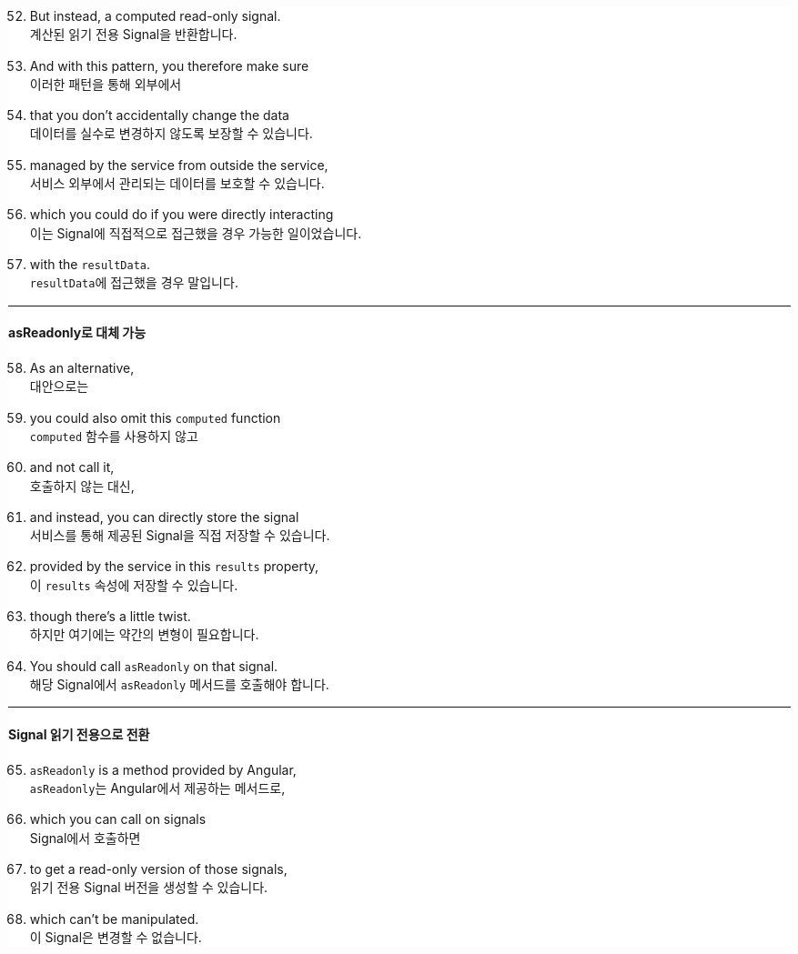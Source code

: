 52. But instead, a computed read-only signal.  
    계산된 읽기 전용 Signal을 반환합니다.

53. And with this pattern, you therefore make sure  
    이러한 패턴을 통해 외부에서

54. that you don’t accidentally change the data  
    데이터를 실수로 변경하지 않도록 보장할 수 있습니다.

55. managed by the service from outside the service,  
    서비스 외부에서 관리되는 데이터를 보호할 수 있습니다.

56. which you could do if you were directly interacting  
    이는 Signal에 직접적으로 접근했을 경우 가능한 일이었습니다.

57. with the `resultData`.  
    `resultData`에 접근했을 경우 말입니다.

---

#### **asReadonly로 대체 가능**

58. As an alternative,  
    대안으로는

59. you could also omit this `computed` function  
    `computed` 함수를 사용하지 않고

60. and not call it,  
    호출하지 않는 대신,

61. and instead, you can directly store the signal  
    서비스를 통해 제공된 Signal을 직접 저장할 수 있습니다.

62. provided by the service in this `results` property,  
    이 `results` 속성에 저장할 수 있습니다.

63. though there’s a little twist.  
    하지만 여기에는 약간의 변형이 필요합니다.

64. You should call `asReadonly` on that signal.  
    해당 Signal에서 `asReadonly` 메서드를 호출해야 합니다.

---

#### **Signal 읽기 전용으로 전환**

65. `asReadonly` is a method provided by Angular,  
    `asReadonly`는 Angular에서 제공하는 메서드로,

66. which you can call on signals  
    Signal에서 호출하면

67. to get a read-only version of those signals,  
    읽기 전용 Signal 버전을 생성할 수 있습니다.

68. which can’t be manipulated.  
    이 Signal은 변경할 수 없습니다.
